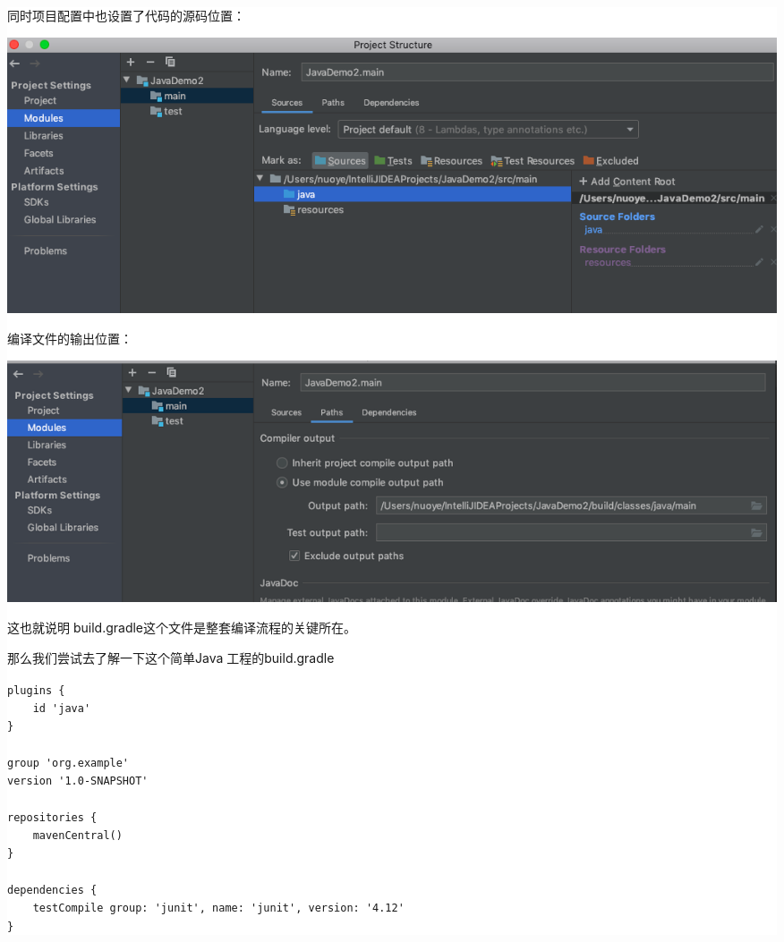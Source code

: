 同时项目配置中也设置了代码的源码位置：

![image-20221112124631999](Gradle%E5%85%A5%E9%97%A8(%E4%BA%8C)%E5%B0%9D%E8%AF%95%E7%90%86%E8%A7%A3gralde%E7%BC%96%E8%AF%91%E9%A1%B9%E7%9B%AE.assets/image-20221112124631999.png)

编译文件的输出位置：

![image-20221112124724946](Gradle%E5%85%A5%E9%97%A8(%E4%BA%8C)%E5%B0%9D%E8%AF%95%E7%90%86%E8%A7%A3gralde%E7%BC%96%E8%AF%91%E9%A1%B9%E7%9B%AE.assets/image-20221112124724946.png)

这也就说明 build.gradle这个文件是整套编译流程的关键所在。

那么我们尝试去了解一下这个简单Java 工程的build.gradle

```
plugins {
    id 'java'
}

group 'org.example'
version '1.0-SNAPSHOT'

repositories {
    mavenCentral()
}

dependencies {
    testCompile group: 'junit', name: 'junit', version: '4.12'
}
```
